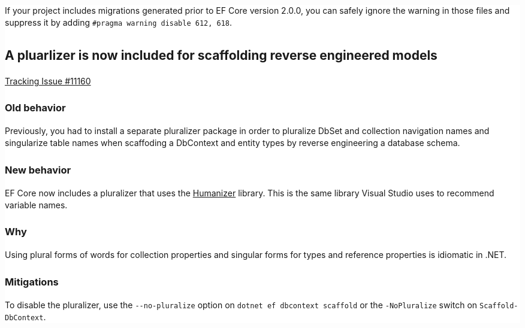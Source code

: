 If your project includes migrations generated prior to EF Core version 2.0.0, you can safely ignore the warning in those files and suppress it by adding `#pragma warning disable 612, 618`.

<a name="pluralizer"></a>

## A pluarlizer is now included for scaffolding reverse engineered models

[Tracking Issue #11160](https://github.com/dotnet/efcore/issues/11160)

### Old behavior

Previously, you had to install a separate pluralizer package in order to pluralize DbSet and collection navigation names and singularize table names when scaffoding a DbContext and entity types by reverse engineering a database schema.

### New behavior

EF Core now includes a pluralizer that uses the [Humanizer](https://github.com/Humanizr/Humanizer) library. This is the same library Visual Studio uses to recommend variable names.

### Why

Using plural forms of words for collection properties and singular forms for types and reference properties is idiomatic in .NET.

### Mitigations

To disable the pluralizer, use the `--no-pluralize` option on `dotnet ef dbcontext scaffold` or the `-NoPluralize` switch on `Scaffold-DbContext`.
